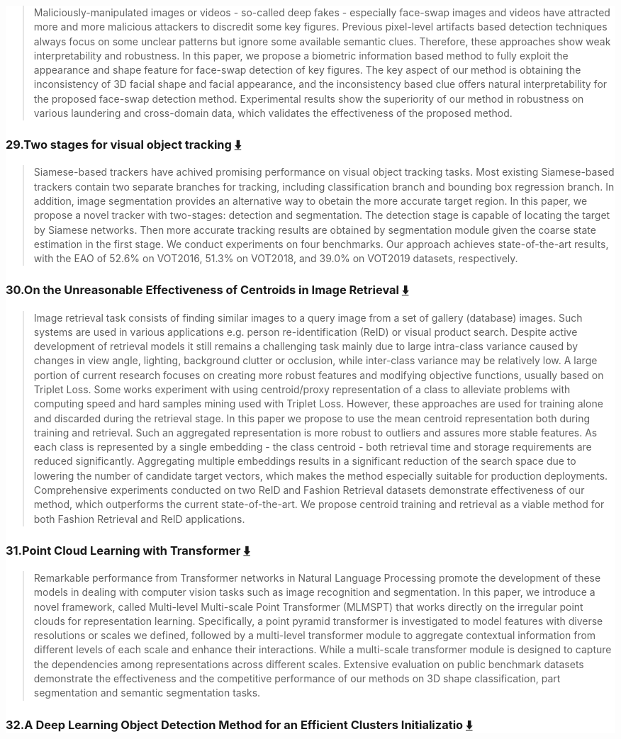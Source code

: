 >  Maliciously-manipulated images or videos - so-called deep fakes - especially face-swap images and videos have attracted more and more malicious attackers to discredit some key figures. Previous pixel-level artifacts based detection techniques always focus on some unclear patterns but ignore some available semantic clues. Therefore, these approaches show weak interpretability and robustness. In this paper, we propose a biometric information based method to fully exploit the appearance and shape feature for face-swap detection of key figures. The key aspect of our method is obtaining the inconsistency of 3D facial shape and facial appearance, and the inconsistency based clue offers natural interpretability for the proposed face-swap detection method. Experimental results show the superiority of our method in robustness on various laundering and cross-domain data, which validates the effectiveness of the proposed method.      
### 29.Two stages for visual object tracking  [ :arrow_down: ](https://arxiv.org/pdf/2104.13648.pdf)
>  Siamese-based trackers have achived promising performance on visual object tracking tasks. Most existing Siamese-based trackers contain two separate branches for tracking, including classification branch and bounding box regression branch. In addition, image segmentation provides an alternative way to obetain the more accurate target region. In this paper, we propose a novel tracker with two-stages: detection and segmentation. The detection stage is capable of locating the target by Siamese networks. Then more accurate tracking results are obtained by segmentation module given the coarse state estimation in the first stage. We conduct experiments on four benchmarks. Our approach achieves state-of-the-art results, with the EAO of 52.6$\%$ on VOT2016, 51.3$\%$ on VOT2018, and 39.0$\%$ on VOT2019 datasets, respectively.      
### 30.On the Unreasonable Effectiveness of Centroids in Image Retrieval  [ :arrow_down: ](https://arxiv.org/pdf/2104.13643.pdf)
>  Image retrieval task consists of finding similar images to a query image from a set of gallery (database) images. Such systems are used in various applications e.g. person re-identification (ReID) or visual product search. Despite active development of retrieval models it still remains a challenging task mainly due to large intra-class variance caused by changes in view angle, lighting, background clutter or occlusion, while inter-class variance may be relatively low. A large portion of current research focuses on creating more robust features and modifying objective functions, usually based on Triplet Loss. Some works experiment with using centroid/proxy representation of a class to alleviate problems with computing speed and hard samples mining used with Triplet Loss. However, these approaches are used for training alone and discarded during the retrieval stage. In this paper we propose to use the mean centroid representation both during training and retrieval. Such an aggregated representation is more robust to outliers and assures more stable features. As each class is represented by a single embedding - the class centroid - both retrieval time and storage requirements are reduced significantly. Aggregating multiple embeddings results in a significant reduction of the search space due to lowering the number of candidate target vectors, which makes the method especially suitable for production deployments. Comprehensive experiments conducted on two ReID and Fashion Retrieval datasets demonstrate effectiveness of our method, which outperforms the current state-of-the-art. We propose centroid training and retrieval as a viable method for both Fashion Retrieval and ReID applications.      
### 31.Point Cloud Learning with Transformer  [ :arrow_down: ](https://arxiv.org/pdf/2104.13636.pdf)
>  Remarkable performance from Transformer networks in Natural Language Processing promote the development of these models in dealing with computer vision tasks such as image recognition and segmentation. In this paper, we introduce a novel framework, called Multi-level Multi-scale Point Transformer (MLMSPT) that works directly on the irregular point clouds for representation learning. Specifically, a point pyramid transformer is investigated to model features with diverse resolutions or scales we defined, followed by a multi-level transformer module to aggregate contextual information from different levels of each scale and enhance their interactions. While a multi-scale transformer module is designed to capture the dependencies among representations across different scales. Extensive evaluation on public benchmark datasets demonstrate the effectiveness and the competitive performance of our methods on 3D shape classification, part segmentation and semantic segmentation tasks.      
### 32.A Deep Learning Object Detection Method for an Efficient Clusters Initializatio  [ :arrow_down: ](https://arxiv.org/pdf/2104.13634.pdf)